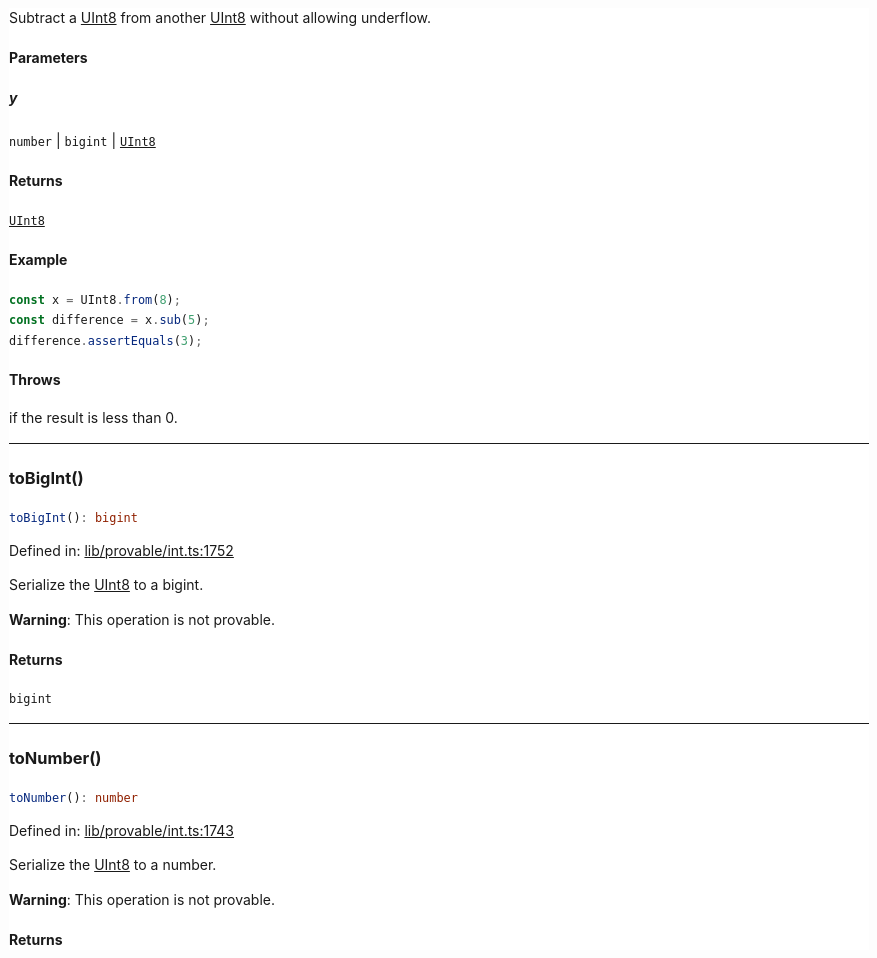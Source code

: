 Subtract a [UInt8](UInt8.md) from another [UInt8](UInt8.md) without allowing underflow.

#### Parameters

##### y

`number` | `bigint` | [`UInt8`](UInt8.md)

#### Returns

[`UInt8`](UInt8.md)

#### Example

```ts
const x = UInt8.from(8);
const difference = x.sub(5);
difference.assertEquals(3);
```

#### Throws

if the result is less than 0.

***

### toBigInt()

```ts
toBigInt(): bigint
```

Defined in: [lib/provable/int.ts:1752](https://github.com/o1-labs/o1js/blob/89b7d1522af805d6d4c45a96d7a9cbc29a457aec/src/lib/provable/int.ts#L1752)

Serialize the [UInt8](UInt8.md) to a bigint.

**Warning**: This operation is not provable.

#### Returns

`bigint`

***

### toNumber()

```ts
toNumber(): number
```

Defined in: [lib/provable/int.ts:1743](https://github.com/o1-labs/o1js/blob/89b7d1522af805d6d4c45a96d7a9cbc29a457aec/src/lib/provable/int.ts#L1743)

Serialize the [UInt8](UInt8.md) to a number.

**Warning**: This operation is not provable.

#### Returns
